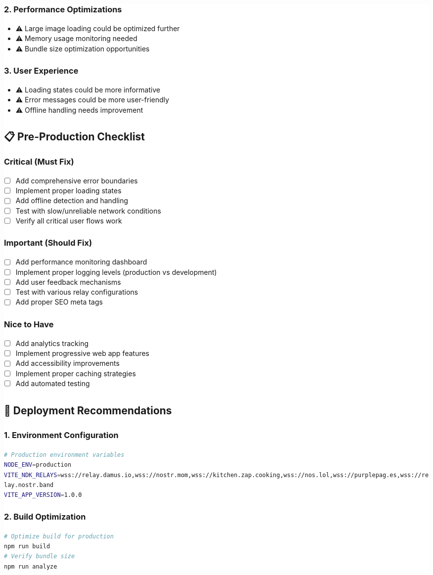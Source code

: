 ### 2. Performance Optimizations
- ⚠️ Large image loading could be optimized further
- ⚠️ Memory usage monitoring needed
- ⚠️ Bundle size optimization opportunities

### 3. User Experience
- ⚠️ Loading states could be more informative
- ⚠️ Error messages could be more user-friendly
- ⚠️ Offline handling needs improvement

## 📋 Pre-Production Checklist

### Critical (Must Fix)
- [ ] Add comprehensive error boundaries
- [ ] Implement proper loading states
- [ ] Add offline detection and handling
- [ ] Test with slow/unreliable network conditions
- [ ] Verify all critical user flows work

### Important (Should Fix)
- [ ] Add performance monitoring dashboard
- [ ] Implement proper logging levels (production vs development)
- [ ] Add user feedback mechanisms
- [ ] Test with various relay configurations
- [ ] Add proper SEO meta tags

### Nice to Have
- [ ] Add analytics tracking
- [ ] Implement progressive web app features
- [ ] Add accessibility improvements
- [ ] Implement proper caching strategies
- [ ] Add automated testing

## 🚀 Deployment Recommendations

### 1. Environment Configuration
```bash
# Production environment variables
NODE_ENV=production
VITE_NDK_RELAYS=wss://relay.damus.io,wss://nostr.mom,wss://kitchen.zap.cooking,wss://nos.lol,wss://purplepag.es,wss://relay.nostr.band
VITE_APP_VERSION=1.0.0
```

### 2. Build Optimization
```bash
# Optimize build for production
npm run build
# Verify bundle size
npm run analyze
```
